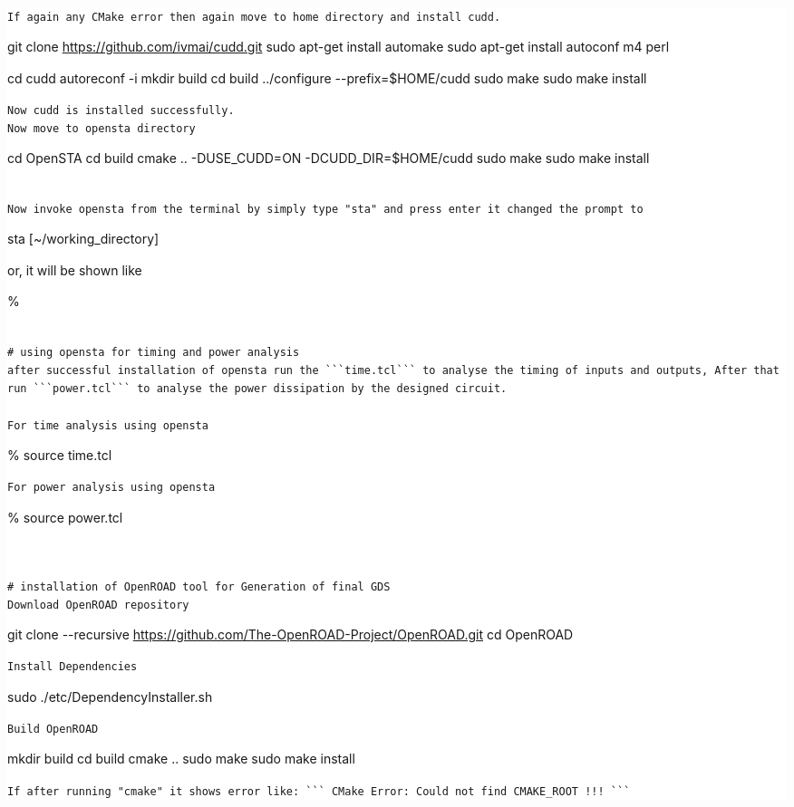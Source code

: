 ```
If again any CMake error then again move to home directory and install cudd.
```
git clone https://github.com/ivmai/cudd.git
sudo apt-get install automake
sudo apt-get install autoconf m4 perl

cd cudd
autoreconf -i
mkdir build
cd build
../configure --prefix=$HOME/cudd
sudo make
sudo make install

```
Now cudd is installed successfully.
Now move to opensta directory
```
cd OpenSTA
cd build
cmake .. -DUSE_CUDD=ON -DCUDD_DIR=$HOME/cudd
sudo make
sudo make install 
```

Now invoke opensta from the terminal by simply type "sta" and press enter it changed the prompt to 
```
sta [~/working_directory]

or, 
it will be shown like 

%
```

# using opensta for timing and power analysis
after successful installation of opensta run the ```time.tcl``` to analyse the timing of inputs and outputs, After that run ```power.tcl``` to analyse the power dissipation by the designed circuit.

For time analysis using opensta
```
% source time.tcl
```
For power analysis using opensta
```
% source power.tcl
```


# installation of OpenROAD tool for Generation of final GDS 
Download OpenROAD repository
```
git clone --recursive https://github.com/The-OpenROAD-Project/OpenROAD.git
cd OpenROAD
```
Install Dependencies
```
sudo ./etc/DependencyInstaller.sh
```
Build OpenROAD
```
mkdir build
cd build
cmake ..
sudo make
sudo make install
```
If after running "cmake" it shows error like: ``` CMake Error: Could not find CMAKE_ROOT !!! ```
```